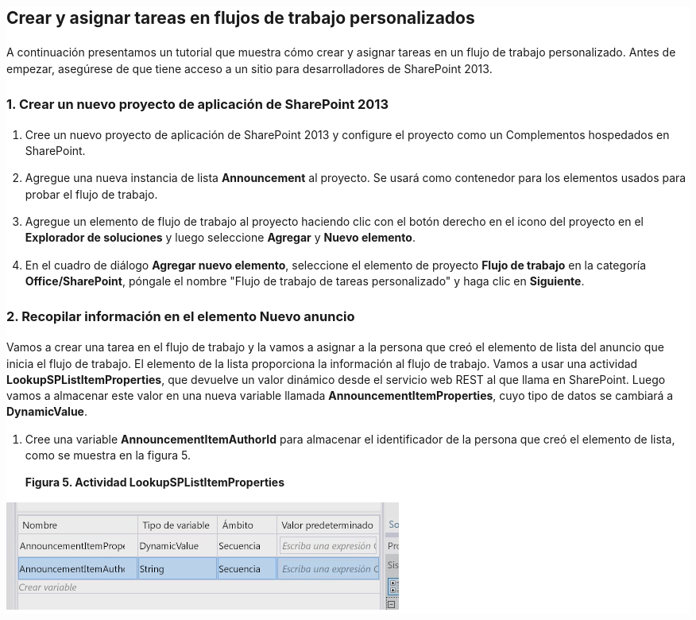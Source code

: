     

## Crear y asignar tareas en flujos de trabajo personalizados

A continuación presentamos un tutorial que muestra cómo crear y asignar tareas en un flujo de trabajo personalizado. Antes de empezar, asegúrese de que tiene acceso a un sitio para desarrolladores de SharePoint 2013.
  
    
    

### 1. Crear un nuevo proyecto de aplicación de SharePoint 2013


1. Cree un nuevo proyecto de aplicación de SharePoint 2013 y configure el proyecto como un Complementos hospedados en SharePoint.
    
  
2. Agregue una nueva instancia de lista **Announcement** al proyecto. Se usará como contenedor para los elementos usados para probar el flujo de trabajo.
    
  
3. Agregue un elemento de flujo de trabajo al proyecto haciendo clic con el botón derecho en el icono del proyecto en el **Explorador de soluciones** y luego seleccione **Agregar** y **Nuevo elemento**.
    
  
4. En el cuadro de diálogo **Agregar nuevo elemento**, seleccione el elemento de proyecto **Flujo de trabajo** en la categoría **Office/SharePoint**, póngale el nombre "Flujo de trabajo de tareas personalizado" y haga clic en **Siguiente**.
    
  

### 2. Recopilar información en el elemento Nuevo anuncio

Vamos a crear una tarea en el flujo de trabajo y la vamos a asignar a la persona que creó el elemento de lista del anuncio que inicia el flujo de trabajo. El elemento de la lista proporciona la información al flujo de trabajo. Vamos a usar una actividad **LookupSPListItemProperties**, que devuelve un valor dinámico desde el servicio web REST al que llama en SharePoint. Luego vamos a almacenar este valor en una nueva variable llamada **AnnouncementItemProperties**, cuyo tipo de datos se cambiará a **DynamicValue**.
  
    
    

1. Cree una variable **AnnouncementItemAuthorId** para almacenar el identificador de la persona que creó el elemento de lista, como se muestra en la figura 5.
    
   **Figura 5. Actividad LookupSPListItemProperties**

  

![WorkingWithTasksSharePointWorkflowsFig4](images/WorkingWithTasksSharePointWorkflowsFig5.png)
  